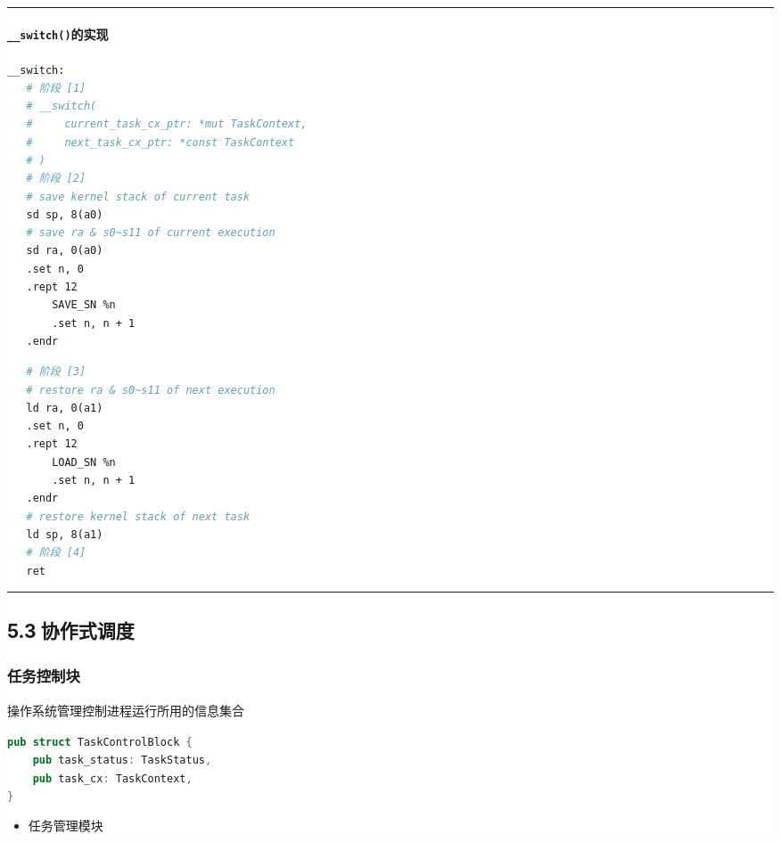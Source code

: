 ------

#### `__switch()`的实现

```apache
__switch:
   # 阶段 [1]
   # __switch(
   #     current_task_cx_ptr: *mut TaskContext,
   #     next_task_cx_ptr: *const TaskContext
   # )
   # 阶段 [2]
   # save kernel stack of current task
   sd sp, 8(a0)
   # save ra & s0~s11 of current execution
   sd ra, 0(a0)
   .set n, 0
   .rept 12
       SAVE_SN %n
       .set n, n + 1
   .endr
```

```apache
   # 阶段 [3]
   # restore ra & s0~s11 of next execution
   ld ra, 0(a1)
   .set n, 0
   .rept 12
       LOAD_SN %n
       .set n, n + 1
   .endr
   # restore kernel stack of next task
   ld sp, 8(a1)
   # 阶段 [4]
   ret
```

---

## 5.3 协作式调度

### 任务控制块

操作系统管理控制进程运行所用的信息集合

```Rust
pub struct TaskControlBlock {
    pub task_status: TaskStatus,
    pub task_cx: TaskContext,
}
```

- 任务管理模块
